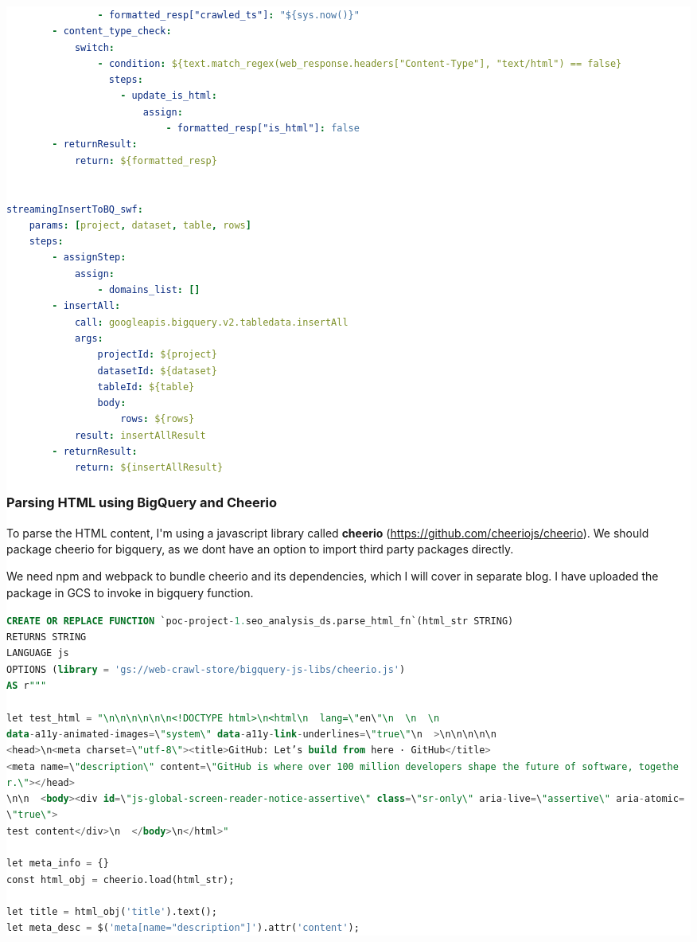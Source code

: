 ```yaml
                - formatted_resp["crawled_ts"]: "${sys.now()}"
        - content_type_check:
            switch:
                - condition: ${text.match_regex(web_response.headers["Content-Type"], "text/html") == false}
                  steps:
                    - update_is_html:
                        assign:
                            - formatted_resp["is_html"]: false
        - returnResult:
            return: ${formatted_resp}


streamingInsertToBQ_swf:
    params: [project, dataset, table, rows]
    steps:
        - assignStep:
            assign:
                - domains_list: []
        - insertAll:
            call: googleapis.bigquery.v2.tabledata.insertAll
            args:
                projectId: ${project}
                datasetId: ${dataset}
                tableId: ${table}
                body:
                    rows: ${rows}
            result: insertAllResult
        - returnResult:
            return: ${insertAllResult}
```

### Parsing HTML using BigQuery and Cheerio

To parse the HTML content, I'm using a javascript library called **cheerio** (https://github.com/cheeriojs/cheerio).
We should package cheerio for bigquery, as we dont have an option to import third party packages directly.

We need npm and webpack to bundle cheerio and its dependencies, which I will cover in separate blog.
I have uploaded the package in GCS to invoke in bigquery function.

```sql
CREATE OR REPLACE FUNCTION `poc-project-1.seo_analysis_ds.parse_html_fn`(html_str STRING)
RETURNS STRING
LANGUAGE js
OPTIONS (library = 'gs://web-crawl-store/bigquery-js-libs/cheerio.js')
AS r"""

let test_html = "\n\n\n\n\n\n<!DOCTYPE html>\n<html\n  lang=\"en\"\n  \n  \n  
data-a11y-animated-images=\"system\" data-a11y-link-underlines=\"true\"\n  >\n\n\n\n\n  
<head>\n<meta charset=\"utf-8\"><title>GitHub: Let’s build from here · GitHub</title>
<meta name=\"description\" content=\"GitHub is where over 100 million developers shape the future of software, together.\"></head>
\n\n  <body><div id=\"js-global-screen-reader-notice-assertive\" class=\"sr-only\" aria-live=\"assertive\" aria-atomic=\"true\">
test content</div>\n  </body>\n</html>"

let meta_info = {}
const html_obj = cheerio.load(html_str);

let title = html_obj('title').text();
let meta_desc = $('meta[name="description"]').attr('content');
```